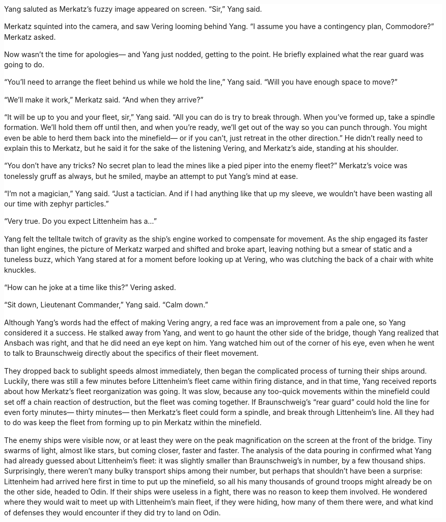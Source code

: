 Yang saluted as Merkatz’s fuzzy image appeared on screen. “Sir,” Yang said.

Merkatz squinted into the camera, and saw Vering looming behind Yang. “I assume you have a contingency plan, Commodore?” Merkatz asked. 

Now wasn’t the time for apologies— and Yang just nodded, getting to the point. He briefly explained what the rear guard was going to do.

“You’ll need to arrange the fleet behind us while we hold the line,” Yang said. “Will you have enough space to move?”

“We’ll make it work,” Merkatz said. “And when they arrive?”

“It will be up to you and your fleet, sir,” Yang said. “All you can do is try to break through. When you’ve formed up, take a spindle formation. We’ll hold them off until then, and when you’re ready, we’ll get out of the way so you can punch through. You might even be able to herd them back into the minefield— or if you can’t, just retreat in the other direction.” He didn’t really need to explain this to Merkatz, but he said it for the sake of the listening Vering, and Merkatz’s aide, standing at his shoulder.

“You don’t have any tricks? No secret plan to lead the mines like a pied piper into the enemy fleet?” Merkatz’s voice was tonelessly gruff as always, but he smiled, maybe an attempt to put Yang’s mind at ease.

“I’m not a magician,” Yang said. “Just a tactician. And if I had anything like that up my sleeve, we wouldn’t have been wasting all our time with zephyr particles.”

“Very true. Do you expect Littenheim has a…”

Yang felt the telltale twitch of gravity as the ship’s engine worked to compensate for movement. As the ship engaged its faster than light engines, the picture of Merkatz warped and shifted and broke apart, leaving nothing but a smear of static and a tuneless buzz, which Yang stared at for a moment before looking up at Vering, who was clutching the back of a chair with white knuckles.

“How can he joke at a time like this?” Vering asked.

“Sit down, Lieutenant Commander,” Yang said. “Calm down.”

Although Yang’s words had the effect of making Vering angry, a red face was an improvement from a pale one, so Yang considered it a success. He stalked away from Yang, and went to go haunt the other side of the bridge, though Yang realized that Ansbach was right, and that he did need an eye kept on him. Yang watched him out of the corner of his eye, even when he went to talk to Braunschweig directly about the specifics of their fleet movement.

They dropped back to sublight speeds almost immediately, then began the complicated process of turning their ships around. Luckily, there was still a few minutes before Littenheim’s fleet came within firing distance, and in that time, Yang received reports about how Merkatz’s fleet reorganization was going. It was slow, because any too\-quick movements within the minefield could set off a chain reaction of destruction, but the fleet was coming together. If Braunschweig’s “rear guard” could hold the line for even forty minutes— thirty minutes— then Merkatz’s fleet could form a spindle, and break through Littenheim’s line. All they had to do was keep the fleet from forming up to pin Merkatz within the minefield.

The enemy ships were visible now, or at least they were on the peak magnification on the screen at the front of the bridge. Tiny swarms of light, almost like stars, but coming closer, faster and faster. The analysis of the data pouring in confirmed what Yang had already guessed about Littenheim’s fleet: it was slightly smaller than Braunschweig’s in number, by a few thousand ships. Surprisingly, there weren’t many bulky transport ships among their number, but perhaps that shouldn’t have been a surprise: Littenheim had arrived here first in time to put up the minefield, so all his many thousands of ground troops might already be on the other side, headed to Odin. If their ships were useless in a fight, there was no reason to keep them involved. He wondered where they would wait to meet up with Littenheim’s main fleet, if they were hiding, how many of them there were, and what kind of defenses they would encounter if they did try to land on Odin.

